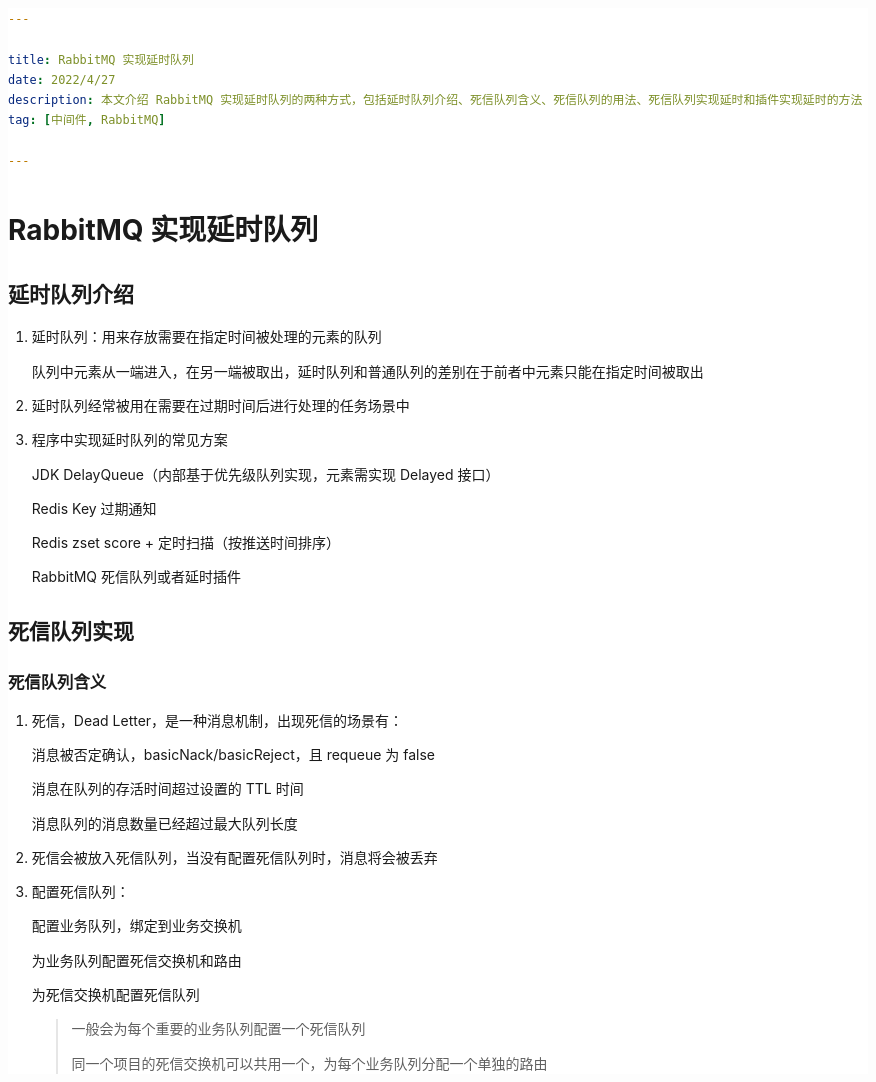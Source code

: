 ```yaml
---

title: RabbitMQ 实现延时队列
date: 2022/4/27
description: 本文介绍 RabbitMQ 实现延时队列的两种方式，包括延时队列介绍、死信队列含义、死信队列的用法、死信队列实现延时和插件实现延时的方法
tag: [中间件, RabbitMQ]

---
```


# RabbitMQ 实现延时队列

## 延时队列介绍

1. 延时队列：用来存放需要在指定时间被处理的元素的队列

   队列中元素从一端进入，在另一端被取出，延时队列和普通队列的差别在于前者中元素只能在指定时间被取出

2. 延时队列经常被用在需要在过期时间后进行处理的任务场景中

3. 程序中实现延时队列的常见方案

   JDK DelayQueue（内部基于优先级队列实现，元素需实现 Delayed 接口）

   Redis Key 过期通知

   Redis zset score + 定时扫描（按推送时间排序）
   
   RabbitMQ 死信队列或者延时插件

## 死信队列实现

### 死信队列含义

1. 死信，Dead Letter，是一种消息机制，出现死信的场景有：

   消息被否定确认，basicNack/basicReject，且 requeue 为 false

   消息在队列的存活时间超过设置的 TTL 时间

   消息队列的消息数量已经超过最大队列长度

2. 死信会被放入死信队列，当没有配置死信队列时，消息将会被丢弃

3. 配置死信队列：

   配置业务队列，绑定到业务交换机

   为业务队列配置死信交换机和路由

   为死信交换机配置死信队列

   > 一般会为每个重要的业务队列配置一个死信队列
   >
   > 同一个项目的死信交换机可以共用一个，为每个业务队列分配一个单独的路由
